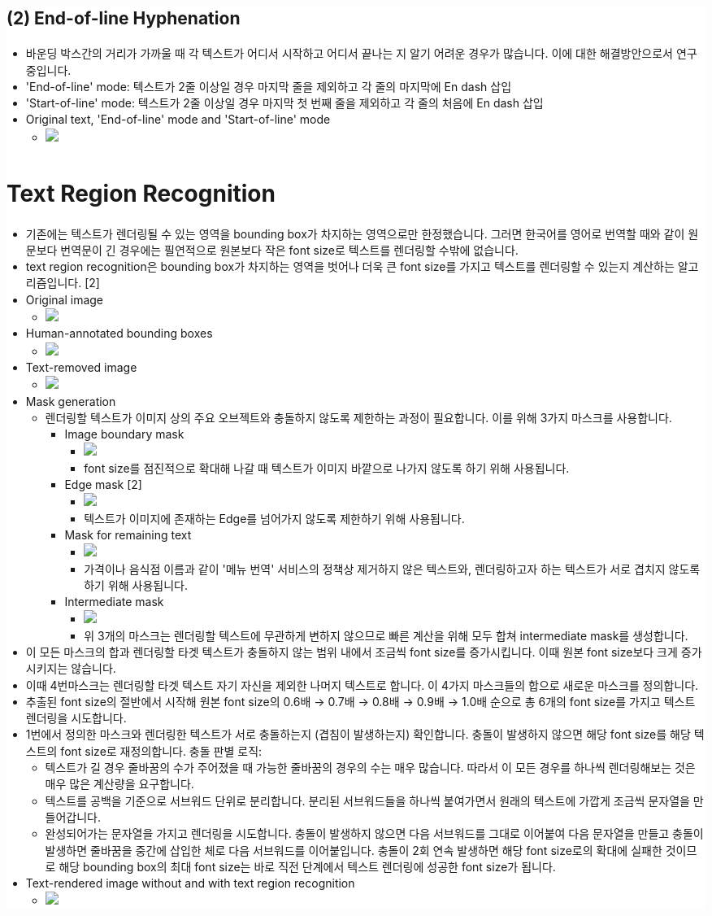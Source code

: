 ## (2) End-of-line Hyphenation
- 바운딩 박스간의 거리가 가까울 때 각 텍스트가 어디서 시작하고 어디서 끝나는 지 알기 어려운 경우가 많습니다. 이에 대한 해결방안으로서 연구 중입니다.
- 'End-of-line' mode: 텍스트가 2줄 이상일 경우 마지막 줄을 제외하고 각 줄의 마지막에 En dash 삽입
- 'Start-of-line' mode: 텍스트가 2줄 이상일 경우 마지막 첫 번째 줄을 제외하고 각 줄의 처음에 En dash 삽입
- Original text, 'End-of-line' mode and 'Start-of-line' mode
    - <img src="https://github.com/flitto/express-param/assets/67457712/a0c8742e-0c90-40cb-87de-9d3b14b2c623" width="900">

# Text Region Recognition
- 기존에는 텍스트가 렌더링될 수 있는 영역을 bounding box가 차지하는 영역으로만 한정했습니다. 그러면 한국어를 영어로 번역할 때와 같이 원문보다 번역문이 긴 경우에는 필연적으로 원본보다 작은 font size로 텍스트를 렌더링할 수밖에 없습니다.
- text region recognition은 bounding box가 차지하는 영역을 벗어나 더욱 큰 font size를 가지고 텍스트를 렌더링할 수 있는지 계산하는 알고리즘입니다. [2]
- Original image
    - <img src="https://github.com/KimRass/machine_learning/assets/105417680/45467259-88e4-482e-9d47-92bdcd98877f" width="600">
- Human-annotated bounding boxes
    - <img src="https://github.com/KimRass/machine_learning/assets/105417680/4b08bdb7-1fdd-413e-998f-3ef70f9e3cac" width="600">
- Text-removed image
    - <img src="https://github.com/KimRass/machine_learning/assets/105417680/32afb8be-9464-4b60-bd1d-0c82f1a0d8fc" width="600">
- Mask generation
    - 렌더링할 텍스트가 이미지 상의 주요 오브젝트와 충돌하지 않도록 제한하는 과정이 필요합니다. 이를 위해 3가지 마스크를 사용합니다.
        - Image boundary mask
            - <img src="https://github.com/KimRass/machine_learning/assets/105417680/13054ce6-eeb3-47ca-9169-6647670ca00f" width="600">
            - font size를 점진적으로 확대해 나갈 때 텍스트가 이미지 바깥으로 나가지 않도록 하기 위해 사용됩니다.
        - Edge mask [2]
            - <img src="https://github.com/KimRass/machine_learning/assets/105417680/593277ba-98b0-4daa-bc93-01f07e6e3d2b" width="600">
            - 텍스트가 이미지에 존재하는 Edge를 넘어가지 않도록 제한하기 위해 사용됩니다.
        - Mask for remaining text
            - <img src="https://github.com/KimRass/machine_learning/assets/105417680/2ddec590-4911-4eaf-9733-415654c56b2f" width="600">
            - 가격이나 음식점 이름과 같이 '메뉴 번역' 서비스의 정책상 제거하지 않은 텍스트와, 렌더링하고자 하는 텍스트가 서로 겹치지 않도록 하기 위해 사용됩니다.
        - Intermediate mask
            - <img src="https://github.com/KimRass/machine_learning/assets/105417680/d0973eb5-8549-4c83-b591-c93ec178d954" width="600">
            - 위 3개의 마스크는 렌더링할 텍스트에 무관하게 변하지 않으므로 빠른 계산을 위해 모두 합쳐 intermediate mask를 생성합니다.
- 이 모든 마스크의 합과 렌더링할 타겟 텍스트가 충돌하지 않는 범위 내에서 조금씩 font size를 증가시킵니다. 이때 원본 font size보다 크게 증가시키지는 않습니다.
- 이때 4번마스크는 렌더링할 타겟 텍스트 자기 자신을 제외한 나머지 텍스트로 합니다. 이 4가지 마스크들의 합으로 새로운 마스크를 정의합니다.
- 추출된 font size의 절반에서 시작해 원본 font size의 0.6배 → 0.7배 → 0.8배 → 0.9배 → 1.0배 순으로 총 6개의 font size를 가지고 텍스트 렌더링을 시도합니다.
- 1번에서 정의한 마스크와 렌더링한 텍스트가 서로 충돌하는지 (겹침이 발생하는지) 확인합니다. 충돌이 발생하지 않으면 해당 font size를 해당 텍스트의 font size로 재정의합니다.
충돌 판별 로직:
    - 텍스트가 길 경우 줄바꿈의 수가 주어졌을 때 가능한 줄바꿈의 경우의 수는 매우 많습니다. 따라서 이 모든 경우를 하나씩 렌더링해보는 것은 매우 많은 계산량을 요구합니다.
    - 텍스트를 공백을 기준으로 서브워드 단위로 분리합니다. 분리된 서브워드들을 하나씩 붙여가면서 원래의 텍스트에 가깝게 조금씩 문자열을 만들어갑니다.
    - 완성되어가는 문자열을 가지고 렌더링을 시도합니다. 충돌이 발생하지 않으면 다음 서브워드를 그대로 이어붙여 다음 문자열을 만들고 충돌이 발생하면 줄바꿈을 중간에 삽입한 체로 다음 서브워드를 이어붙입니다. 충돌이 2회 연속 발생하면 해당 font size로의 확대에 실패한 것이므로 해당 bounding box의 최대 font size는 바로 직전 단계에서 텍스트 렌더링에 성공한 font size가 됩니다.
- Text-rendered image without and with text region recognition
    - <img src="https://github-production-user-asset-6210df.s3.amazonaws.com/105417680/291140322-cc45026e-659a-4a05-ad01-d903aee08c66.jpg?X-Amz-Algorithm=AWS4-HMAC-SHA256&X-Amz-Credential=AKIAIWNJYAX4CSVEH53A%2F20231218%2Fus-east-1%2Fs3%2Faws4_request&X-Amz-Date=20231218T031003Z&X-Amz-Expires=300&X-Amz-Signature=2142d1f4b71089c6c0dad11d6de199e038dfe5e01fdb503966baa4f2e64a06d2&X-Amz-SignedHeaders=host&actor_id=105417680&key_id=0&repo_id=569046892" width="900">
